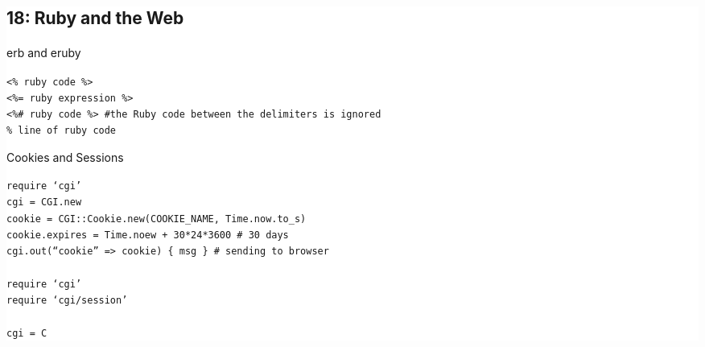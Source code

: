## 18: Ruby and the Web

erb and eruby

    <% ruby code %>
    <%= ruby expression %>
    <%# ruby code %> #the Ruby code between the delimiters is ignored
    % line of ruby code

Cookies and Sessions

    require ‘cgi’
    cgi = CGI.new
    cookie = CGI::Cookie.new(COOKIE_NAME, Time.now.to_s)
    cookie.expires = Time.noew + 30*24*3600 # 30 days
    cgi.out(“cookie” => cookie) { msg } # sending to browser

    require ‘cgi’
    require ‘cgi/session’

    cgi = C

